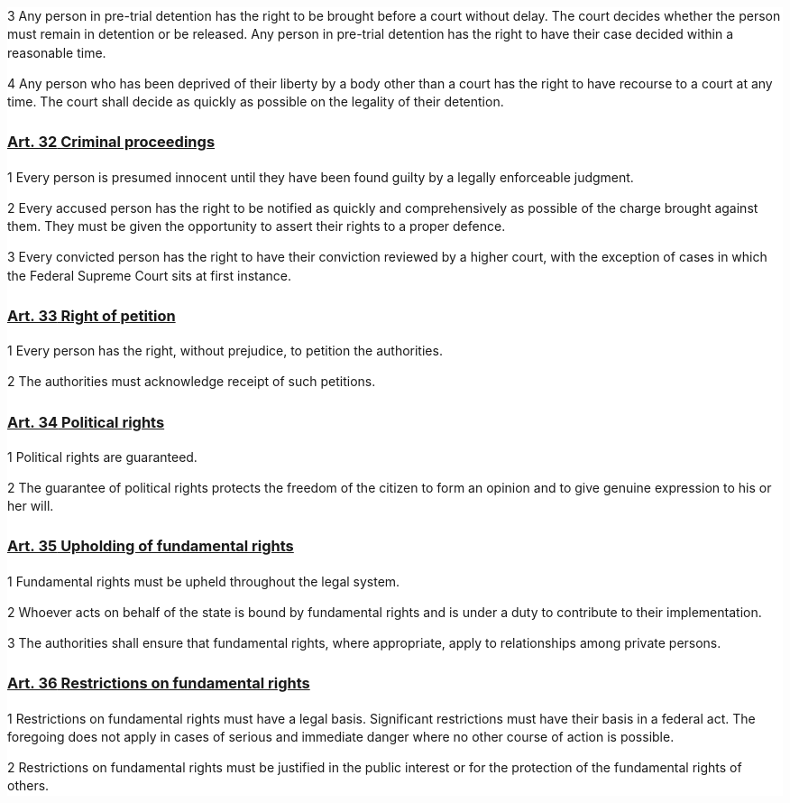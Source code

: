3 Any person in pre-trial detention has the right to be brought before a court without delay. The court decides whether the person must remain in detention or be released. Any person in pre-trial detention has the right to have their case decided within a reasonable time.

4 Any person who has been deprived of their liberty by a body other than a court has the right to have recourse to a court at any time. The court shall decide as quickly as possible on the legality of their detention.

### [**Art. 32** Criminal proceedings](https://www.fedlex.admin.ch/eli/cc/1999/404/en#art_32)

 1 Every person is presumed innocent until they have been found guilty by a legally enforceable judgment.

2 Every accused person has the right to be notified as quickly and comprehensively as possible of the charge brought against them. They must be given the opportunity to assert their rights to a proper defence.

3 Every convicted person has the right to have their conviction reviewed by a higher court, with the exception of cases in which the Federal Supreme Court sits at first instance.

### [**Art. 33** Right of petition](https://www.fedlex.admin.ch/eli/cc/1999/404/en#art_33)

 1 Every person has the right, without prejudice, to petition the authorities.

2 The authorities must acknowledge receipt of such petitions.

### [**Art. 34** Political rights](https://www.fedlex.admin.ch/eli/cc/1999/404/en#art_34)

 1 Political rights are guaranteed.

2 The guarantee of political rights protects the freedom of the citizen to form an opinion and to give genuine expression to his or her will.

### [**Art. 35** Upholding of fundamental rights](https://www.fedlex.admin.ch/eli/cc/1999/404/en#art_35)

 1 Fundamental rights must be upheld throughout the legal system.

2 Whoever acts on behalf of the state is bound by fundamental rights and is under a duty to contribute to their implementation.

3 The authorities shall ensure that fundamental rights, where appropriate, apply to relationships among private persons.

### [**Art. 36** Restrictions on fundamental rights](https://www.fedlex.admin.ch/eli/cc/1999/404/en#art_36)

 1 Restrictions on fundamental rights must have a legal basis. Significant restrictions must have their basis in a federal act. The foregoing does not apply in cases of serious and immediate danger where no other course of action is possible.

2 Restrictions on fundamental rights must be justified in the public interest or for the protection of the fundamental rights of others.
